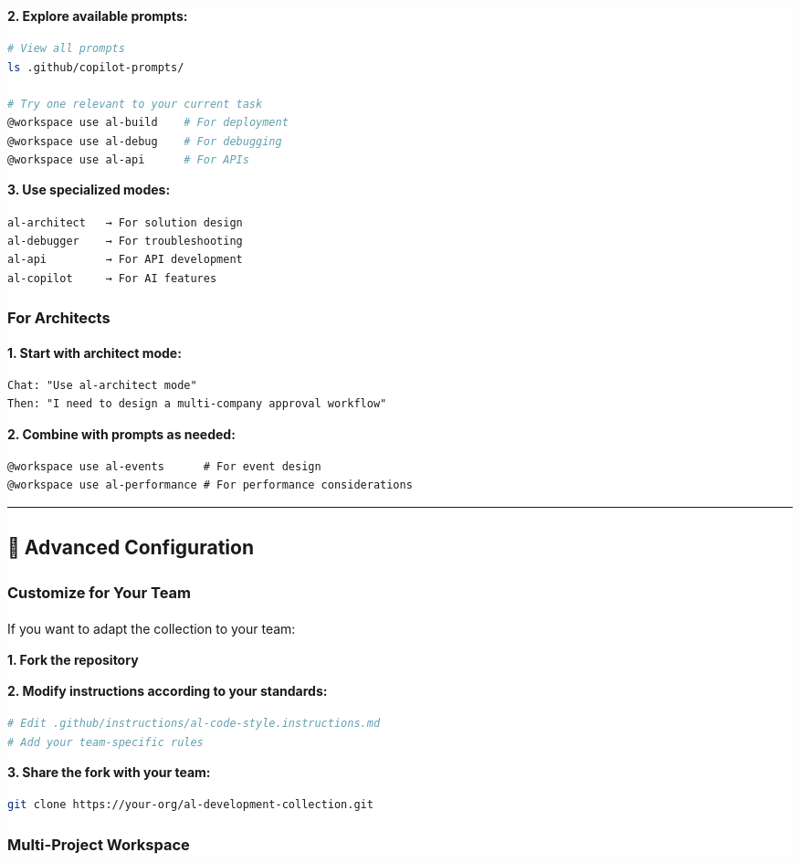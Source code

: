 **2. Explore available prompts:**
```bash
# View all prompts
ls .github/copilot-prompts/

# Try one relevant to your current task
@workspace use al-build    # For deployment
@workspace use al-debug    # For debugging
@workspace use al-api      # For APIs
```

**3. Use specialized modes:**
```
al-architect   → For solution design
al-debugger    → For troubleshooting
al-api         → For API development
al-copilot     → For AI features
```

### For Architects

**1. Start with architect mode:**
```
Chat: "Use al-architect mode"
Then: "I need to design a multi-company approval workflow"
```

**2. Combine with prompts as needed:**
```
@workspace use al-events      # For event design
@workspace use al-performance # For performance considerations
```

---

## 🔧 Advanced Configuration

### Customize for Your Team

If you want to adapt the collection to your team:

**1. Fork the repository**

**2. Modify instructions according to your standards:**
```bash
# Edit .github/instructions/al-code-style.instructions.md
# Add your team-specific rules
```

**3. Share the fork with your team:**
```bash
git clone https://your-org/al-development-collection.git
```

### Multi-Project Workspace
